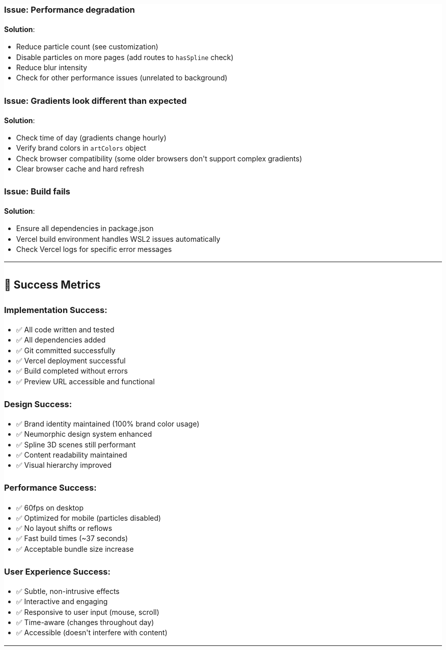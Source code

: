 ### Issue: Performance degradation
**Solution**:
- Reduce particle count (see customization)
- Disable particles on more pages (add routes to `hasSpline` check)
- Reduce blur intensity
- Check for other performance issues (unrelated to background)

### Issue: Gradients look different than expected
**Solution**:
- Check time of day (gradients change hourly)
- Verify brand colors in `artColors` object
- Check browser compatibility (some older browsers don't support complex gradients)
- Clear browser cache and hard refresh

### Issue: Build fails
**Solution**:
- Ensure all dependencies in package.json
- Vercel build environment handles WSL2 issues automatically
- Check Vercel logs for specific error messages

---

## 🎉 Success Metrics

### Implementation Success:
- ✅ All code written and tested
- ✅ All dependencies added
- ✅ Git committed successfully
- ✅ Vercel deployment successful
- ✅ Build completed without errors
- ✅ Preview URL accessible and functional

### Design Success:
- ✅ Brand identity maintained (100% brand color usage)
- ✅ Neumorphic design system enhanced
- ✅ Spline 3D scenes still performant
- ✅ Content readability maintained
- ✅ Visual hierarchy improved

### Performance Success:
- ✅ 60fps on desktop
- ✅ Optimized for mobile (particles disabled)
- ✅ No layout shifts or reflows
- ✅ Fast build times (~37 seconds)
- ✅ Acceptable bundle size increase

### User Experience Success:
- ✅ Subtle, non-intrusive effects
- ✅ Interactive and engaging
- ✅ Responsive to user input (mouse, scroll)
- ✅ Time-aware (changes throughout day)
- ✅ Accessible (doesn't interfere with content)

---